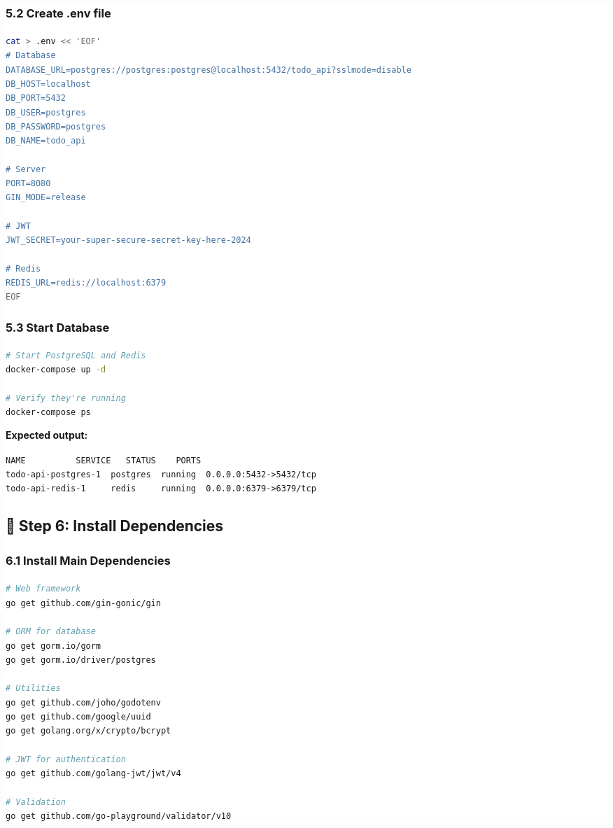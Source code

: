 ### 5.2 Create .env file

```bash
cat > .env << 'EOF'
# Database
DATABASE_URL=postgres://postgres:postgres@localhost:5432/todo_api?sslmode=disable
DB_HOST=localhost
DB_PORT=5432
DB_USER=postgres
DB_PASSWORD=postgres
DB_NAME=todo_api

# Server
PORT=8080
GIN_MODE=release

# JWT
JWT_SECRET=your-super-secure-secret-key-here-2024

# Redis
REDIS_URL=redis://localhost:6379
EOF
```

### 5.3 Start Database

```bash
# Start PostgreSQL and Redis
docker-compose up -d

# Verify they're running
docker-compose ps
```

**Expected output:**
```
NAME          SERVICE   STATUS    PORTS
todo-api-postgres-1  postgres  running  0.0.0.0:5432->5432/tcp
todo-api-redis-1     redis     running  0.0.0.0:6379->6379/tcp
```

## 🔧 Step 6: Install Dependencies

### 6.1 Install Main Dependencies

```bash
# Web framework
go get github.com/gin-gonic/gin

# ORM for database
go get gorm.io/gorm
go get gorm.io/driver/postgres

# Utilities
go get github.com/joho/godotenv
go get github.com/google/uuid
go get golang.org/x/crypto/bcrypt

# JWT for authentication
go get github.com/golang-jwt/jwt/v4

# Validation
go get github.com/go-playground/validator/v10
```
